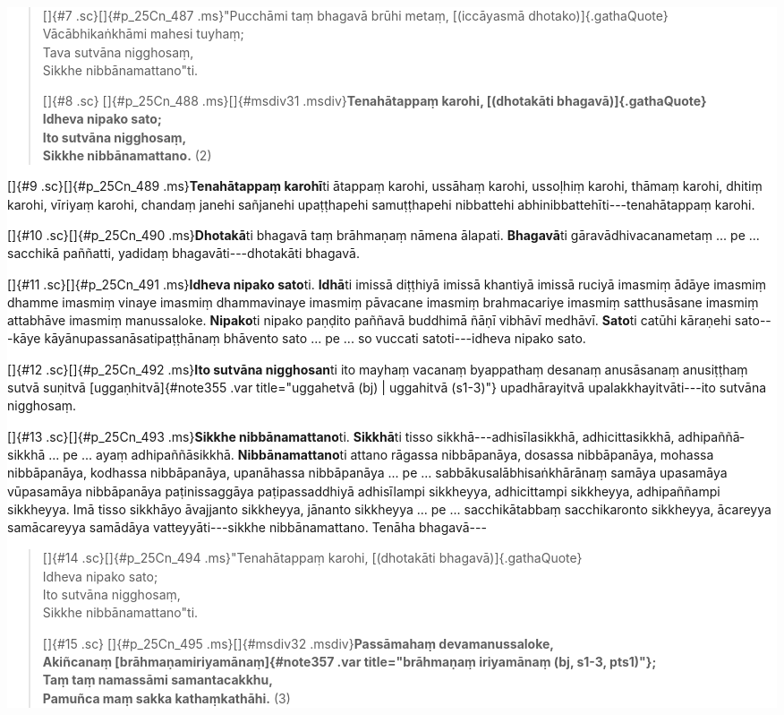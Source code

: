 > []{#7 .sc}[]{#p_25Cn_487 .ms}"Pucchāmi taṃ bhagavā brūhi metaṃ,
> [(iccāyasmā dhotako)]{.gathaQuote}\
> Vācā­bhi­kaṅ­khāmi mahesi tuyhaṃ;\
> Tava sutvāna nigghosaṃ,\
> Sikkhe nibbānamattano"ti.
>
> []{#8 .sc} []{#p_25Cn_488 .ms}[]{#msdiv31 .msdiv}**Tenahātappaṃ
> karohi, [(dhotakāti bhagavā)]{.gathaQuote}**\
> **Idheva nipako sato;**\
> **Ito sutvāna nigghosaṃ,**\
> **Sikkhe nibbānamattano.** (2)

[]{#9 .sc}[]{#p_25Cn_489 .ms}**Tenahātappaṃ karohī**ti ātappaṃ karohi,
ussāhaṃ karohi, ussoḷhiṃ karohi, thāmaṃ karohi, dhitiṃ karohi, vīriyaṃ
karohi, chandaṃ janehi sañjanehi upaṭṭhapehi samuṭṭhapehi nibbattehi
abhi­nib­bat­te­hīti---tenahātappaṃ karohi.

[]{#10 .sc}[]{#p_25Cn_490 .ms}**Dhotakā**ti bhagavā taṃ brāhmaṇaṃ nāmena
ālapati. **Bhagavā**ti gāra­vādhi­vacana­metaṃ ... pe ... sacchikā
paññatti, yadidaṃ bhagavāti---dhotakāti bhagavā.

[]{#11 .sc}[]{#p_25Cn_491 .ms}**Idheva nipako sato**ti. **Idhā**ti
imissā diṭṭhiyā imissā khantiyā imissā ruciyā imasmiṃ ādāye imasmiṃ
dhamme imasmiṃ vinaye imasmiṃ dhammavinaye imasmiṃ pāvacane imasmiṃ
brahmacariye imasmiṃ satthusāsane imasmiṃ attabhāve imasmiṃ manussaloke.
**Nipako**ti nipako paṇḍito paññavā buddhimā ñāṇī vibhāvī medhāvī.
**Sato**ti catūhi kāraṇehi sato---kāye kāyānupas­sanā­sati­paṭṭhā­naṃ
bhāvento sato ... pe ... so vuccati satoti---idheva nipako sato.

[]{#12 .sc}[]{#p_25Cn_492 .ms}**Ito sutvāna nigghosan**ti ito mayhaṃ
vacanaṃ byappathaṃ desanaṃ anusāsanaṃ anusiṭṭhaṃ sutvā suṇitvā
[uggaṇhitvā]{#note355 .var title="uggahetvā (bj) | uggahitvā (s1-3)"}
upadhārayitvā upa­lak­kha­yit­vāti---ito sutvāna nigghosaṃ.

[]{#13 .sc}[]{#p_25Cn_493 .ms}**Sikkhe nibbānamattano**ti. **Sikkhā**ti
tisso sikkhā---adhisīlasikkhā, adhi­citta­sikkhā, adhipañ­ñā­sikkhā ...
pe ... ayaṃ adhipañ­ñā­sikkhā. **Nibbānamattano**ti attano rāgassa
nibbāpanāya, dosassa nibbāpanāya, mohassa nibbāpanāya, kodhassa
nibbāpanāya, upanāhassa nibbāpanāya ... pe ...
sabbā­kusa­lābhi­saṅ­khā­rā­naṃ samāya upasamāya vūpasamāya nibbāpanāya
paṭinissaggāya paṭi­passad­dhiyā adhisīlampi sikkheyya, adhicittampi
sikkheyya, adhipaññampi sikkheyya. Imā tisso sikkhāyo āvajjanto
sikkheyya, jānanto sikkheyya ... pe ... sacchikātabbaṃ sacchikaronto
sikkheyya, ācareyya samācareyya samādāya vatteyyāti---sikkhe
nibbānamattano. Tenāha bhagavā---

> []{#14 .sc}[]{#p_25Cn_494 .ms}"Tenahātappaṃ karohi, [(dhotakāti
> bhagavā)]{.gathaQuote}\
> Idheva nipako sato;\
> Ito sutvāna nigghosaṃ,\
> Sikkhe nibbānamattano"ti.
>
> []{#15 .sc} []{#p_25Cn_495 .ms}[]{#msdiv32 .msdiv}**Passāmahaṃ
> deva­manus­sa­loke,**\
> **Akiñcanaṃ [brāhma­ṇa­miriya­mānaṃ]{#note357 .var
> title="brāhmaṇaṃ iriyamānaṃ (bj, s1-3, pts1)"};**\
> **Taṃ taṃ namassāmi samantacakkhu,**\
> **Pamuñca maṃ sakka kathaṃkathāhi.** (3)
